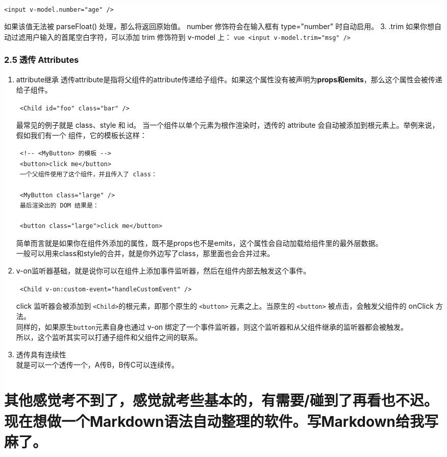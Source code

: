  ```vue
 <input v-model.number="age" />
 ```
 如果该值无法被 parseFloat() 处理，那么将返回原始值。 number 修饰符会在输入框有 type="number" 时自动启用。
 3. .trim
    如果你想自动过滤用户输入的首尾空白字符，可以添加 trim 修饰符到 v-model 上：
    ```vue
    <input v-model.trim="msg" />
    ```



### 2.5 透传 Attributes
 1. attribute继承
     透传attribute是指将父组件的attribute传递给子组件。如果这个属性没有被声明为**props和emits**，那么这个属性会被传递给子组件。
     ```vue
      <Child id="foo" class="bar" />
     ```
     最常见的例子就是 class、style 和 id。  当一个组件以单个元素为根作渲染时，透传的 attribute 会自动被添加到根元素上。举例来说，假如我们有一个 <MyButton> 组件，它的模板长这样：
    
     ```vue
      <!-- <MyButton> 的模板 -->
      <button>click me</button>
      一个父组件使用了这个组件，并且传入了 class：
      
      <MyButton class="large" />
      最后渲染出的 DOM 结果是：
      
      <button class="large">click me</button>
     ```
     简单而言就是如果你在组件外添加的属性，既不是props也不是emits，这个属性会自动加载给组件里的最外层数据。  
     一般可以用来class和style的合并，就是你外边写了class，那里面也会合并过来。
 2. v-on监听器基础，就是说你可以在组件上添加事件监听器，然后在组件内部去触发这个事件。
     ```vue
      <Child v-on:custom-event="handleCustomEvent" />
     ```
     click 监听器会被添加到 `<Child>`的根元素，即那个原生的 `<button>` 元素之上。当原生的 `<button>` 被点击，会触发父组件的 onClick 方法。  
     同样的，如果原生`button`元素自身也通过 v-on 绑定了一个事件监听器，则这个监听器和从父组件继承的监听器都会被触发。  
     所以，这个监听其实可以打通子组件和父组件之间的联系。  
 3. 透传具有连续性  
     就是可以一个透传一个，A传B，B传C可以连续传。 

# 其他感觉考不到了，感觉就考些基本的，有需要/碰到了再看也不迟。现在想做一个Markdown语法自动整理的软件。写Markdown给我写麻了。


